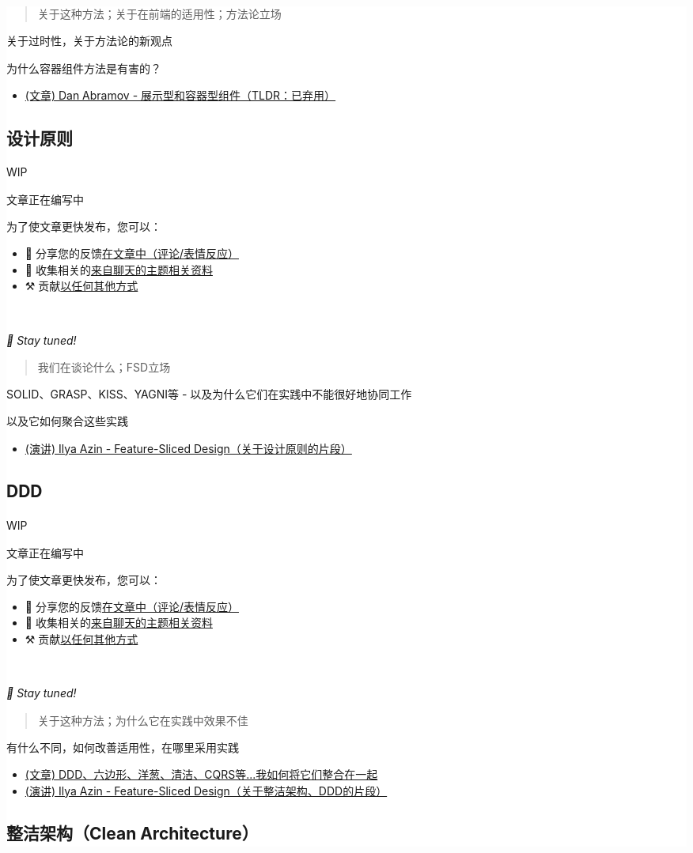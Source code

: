 > 关于这种方法；关于在前端的适用性；方法论立场

关于过时性，关于方法论的新观点

为什么容器组件方法是有害的？

* [(文章) Dan Abramov - 展示型和容器型组件（TLDR：已弃用）](https://medium.com/@dan_abramov/smart-and-dumb-components-7ca2f9a7c7d0)

## 设计原则[​](#设计原则 "标题的直接链接")

WIP

文章正在编写中

为了使文章更快发布，您可以：

* 📢 分享您的反馈[在文章中（评论/表情反应）](https://github.com/feature-sliced/documentation/issues/59)
* 💬 收集相关的[来自聊天的主题相关资料](https://t.me/feature_sliced)
* ⚒️ 贡献[以任何其他方式](https://github.com/feature-sliced/documentation/blob/master/CONTRIBUTING.md)

<br />

*🍰 Stay tuned!*

> 我们在谈论什么；FSD立场

SOLID、GRASP、KISS、YAGNI等 - 以及为什么它们在实践中不能很好地协同工作

以及它如何聚合这些实践

* [(演讲) Ilya Azin - Feature-Sliced Design（关于设计原则的片段）](https://youtu.be/SnzPAr_FJ7w?t=380)

## DDD[​](#ddd "标题的直接链接")

WIP

文章正在编写中

为了使文章更快发布，您可以：

* 📢 分享您的反馈[在文章中（评论/表情反应）](https://github.com/feature-sliced/documentation/issues/1)
* 💬 收集相关的[来自聊天的主题相关资料](https://t.me/feature_sliced)
* ⚒️ 贡献[以任何其他方式](https://github.com/feature-sliced/documentation/blob/master/CONTRIBUTING.md)

<br />

*🍰 Stay tuned!*

> 关于这种方法；为什么它在实践中效果不佳

有什么不同，如何改善适用性，在哪里采用实践

* [(文章) DDD、六边形、洋葱、清洁、CQRS等...我如何将它们整合在一起](https://herbertograca.com/2017/11/16/explicit-architecture-01-ddd-hexagonal-onion-clean-cqrs-how-i-put-it-all-together/)
* [(演讲) Ilya Azin - Feature-Sliced Design（关于整洁架构、DDD的片段）](https://youtu.be/SnzPAr_FJ7w?t=528)

## 整洁架构（Clean Architecture）[​](#整洁架构clean-architecture "标题的直接链接")
